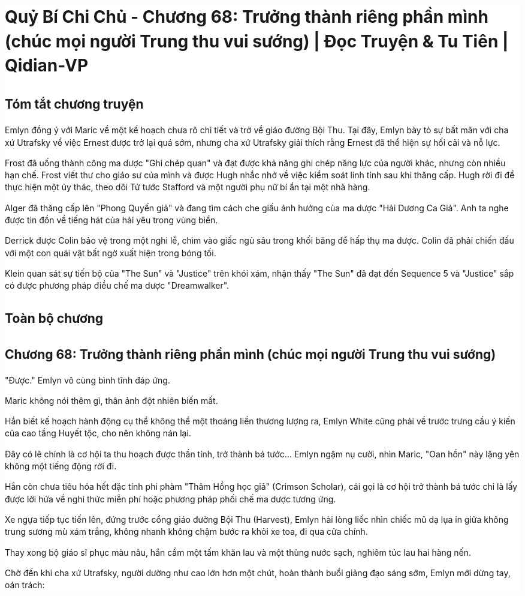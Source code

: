 # Quỷ Bí Chi Chủ - Chương 68: Trưởng thành riêng phần mình (chúc mọi người Trung thu vui sướng) | Đọc Truyện & Tu Tiên | Qidian-VP



## Tóm tắt chương truyện

Emlyn đồng ý với Maric về một kế hoạch chưa rõ chi tiết và trở về giáo đường Bội Thu. Tại đây, Emlyn bày tỏ sự bất mãn với cha xứ Utrafsky về việc Ernest được trở lại quá sớm, nhưng cha xứ Utrafsky giải thích rằng Ernest đã thể hiện sự hối cải và nỗ lực.

Frost đã uống thành công ma dược "Ghi chép quan" và đạt được khả năng ghi chép năng lực của người khác, nhưng còn nhiều hạn chế. Frost viết thư cho giáo sư của mình và được Hugh nhắc nhở về việc kiểm soát linh tính sau khi thăng cấp. Hugh rời đi để thực hiện một ủy thác, theo dõi Tử tước Stafford và một người phụ nữ bí ẩn tại một nhà hàng.

Alger đã thăng cấp lên "Phong Quyến giả" và đang tìm cách che giấu ảnh hưởng của ma dược "Hải Dương Ca Giả". Anh ta nghe được tin đồn về tiếng hát của hải yêu trong vùng biển.

Derrick được Colin bảo vệ trong một nghi lễ, chìm vào giấc ngủ sâu trong khối băng để hấp thụ ma dược. Colin đã phải chiến đấu với một con quái vật bất ngờ xuất hiện trong bóng tối.

Klein quan sát sự tiến bộ của "The Sun" và "Justice" trên khói xám, nhận thấy "The Sun" đã đạt đến Sequence 5 và "Justice" sắp có được phương pháp điều chế ma dược "Dreamwalker".


## Toàn bộ chương

## Chương 68: Trưởng thành riêng phần mình (chúc mọi người Trung thu vui sướng)

"Được." Emlyn vô cùng bình tĩnh đáp ứng.

Maric không nói thêm gì, thân ảnh đột nhiên biến mất.

Hắn biết kế hoạch hành động cụ thể không thể một thoáng liền thương lượng ra, Emlyn White cũng phải về trước trưng cầu ý kiến của cao tầng Huyết tộc, cho nên không nán lại.

Đây có lẽ chính là cơ hội ta thu hoạch được thần tính, trở thành bá tước... Emlyn ngậm nụ cười, nhìn Maric, "Oan hồn" này lặng yên không một tiếng động rời đi.

Hắn còn chưa tiêu hóa hết đặc tính phi phàm "Thâm Hồng học giả" (Crimson Scholar), cái gọi là cơ hội trở thành bá tước chỉ là lấy được lời hứa về nghi thức miễn phí hoặc phương pháp phối chế ma dược tương ứng.

Xe ngựa tiếp tục tiến lên, đứng trước cổng giáo đường Bội Thu (Harvest), Emlyn hài lòng liếc nhìn chiếc mũ dạ lụa in giữa không trung sương mù xám trắng, không nhanh không chậm bước ra khỏi xe toa, đi qua cửa chính.

Thay xong bộ giáo sĩ phục màu nâu, hắn cầm một tấm khăn lau và một thùng nước sạch, nghiêm túc lau hai hàng nến.

Chờ đến khi cha xứ Utrafsky, người dường như cao lớn hơn một chút, hoàn thành buổi giảng đạo sáng sớm, Emlyn mới dừng tay, oán trách:
